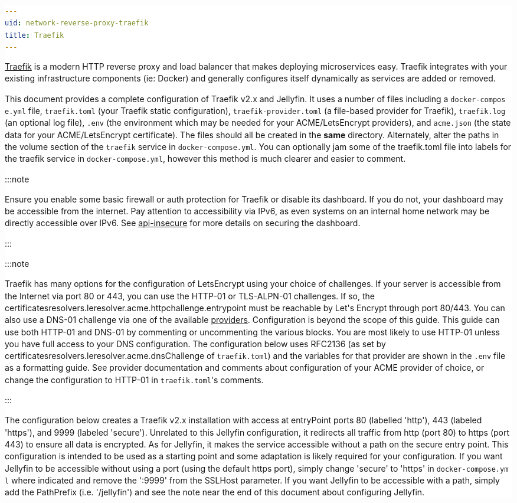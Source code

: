 ```yaml
---
uid: network-reverse-proxy-traefik
title: Traefik
---
```


[Traefik](https://traefik.io/) is a modern HTTP reverse proxy and load balancer that makes deploying microservices easy. Traefik integrates with your existing infrastructure components (ie: Docker) and generally configures itself dynamically as services are added or removed.

This document provides a complete configuration of Traefik v2.x and Jellyfin. It uses a number of files including a `docker-compose.yml` file, `traefik.toml` (your Traefik static configuration), `traefik-provider.toml` (a file-based provider for Traefik), `traefik.log` (an optional log file), `.env` (the environment which may be needed for your ACME/LetsEncrypt providers), and `acme.json` (the state data for your ACME/LetsEncrypt certificate). The files should all be created in the **same** directory. Alternately, alter the paths in the volume section of the `traefik` service in `docker-compose.yml`. You can optionally jam some of the traefik.toml file into labels for the traefik service in `docker-compose.yml`, however this method is much clearer and easier to comment.

:::note

Ensure you enable some basic firewall or auth protection for Traefik or disable its dashboard. If you do not, your dashboard may be accessible from the internet. Pay attention to accessibility via IPv6, as even systems on an internal home network may be directly accessible over IPv6. See [api-insecure](https://docs.traefik.io/operations/api/#insecure) for more details on securing the dashboard.

:::

:::note

Traefik has many options for the configuration of LetsEncrypt using your choice of challenges. If your server is accessible from the Internet via port 80 or 443, you can use the HTTP-01 or TLS-ALPN-01 challenges. If so, the certificatesresolvers.leresolver.acme.httpchallenge.entrypoint must be reachable by Let's Encrypt through port 80/443. You can also use a DNS-01 challenge via one of the available [providers](https://docs.traefik.io/https/acme/#providers). Configuration is beyond the scope of this guide. This guide can use both HTTP-01 and DNS-01 by commenting or uncommenting the various blocks. You are most likely to use HTTP-01 unless you have full access to your DNS configuration. The configuration below uses RFC2136 (as set by certificatesresolvers.leresolver.acme.dnsChallenge of `traefik.toml`) and the variables for that provider are shown in the `.env` file as a formatting guide. See provider documentation and comments about configuration of your ACME provider of choice, or change the configuration to HTTP-01 in `traefik.toml`'s comments.

:::

The configuration below creates a Traefik v2.x installation with access at entryPoint ports 80 (labelled 'http'), 443 (labeled 'https'), and 9999 (labeled 'secure'). Unrelated to this Jellyfin configuration, it redirects all traffic from http (port 80) to https (port 443) to ensure all data is encrypted. As for Jellyfin, it makes the service accessible without a path on the secure entry point. This configuration is intended to be used as a starting point and some adaptation is likely required for your configuration. If you want Jellyfin to be accessible without using a port (using the default https port), simply change 'secure' to 'https' in `docker-compose.yml` where indicated and remove the ':9999' from the SSLHost parameter. If you want Jellyfin to be accessible with a path, simply add the PathPrefix (i.e. '/jellyfin') and see the note near the end of this document about configuring Jellyfin.

